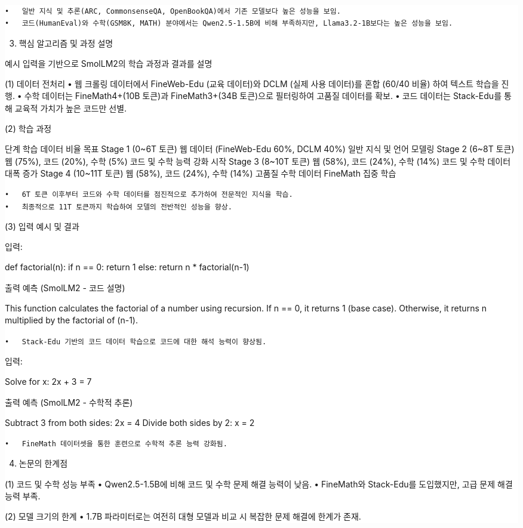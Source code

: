 	•	일반 지식 및 추론(ARC, CommonsenseQA, OpenBookQA)에서 기존 모델보다 높은 성능을 보임.
	•	코드(HumanEval)와 수학(GSM8K, MATH) 분야에서는 Qwen2.5-1.5B에 비해 부족하지만, Llama3.2-1B보다는 높은 성능을 보임.

3. 핵심 알고리즘 및 과정 설명

예시 입력을 기반으로 SmolLM2의 학습 과정과 결과를 설명

(1) 데이터 전처리
	•	웹 크롤링 데이터에서 FineWeb-Edu (교육 데이터)와 DCLM (실제 사용 데이터)를 혼합 (60/40 비율) 하여 텍스트 학습을 진행.
	•	수학 데이터는 FineMath4+(10B 토큰)과 FineMath3+(34B 토큰)으로 필터링하여 고품질 데이터를 확보.
	•	코드 데이터는 Stack-Edu를 통해 교육적 가치가 높은 코드만 선별.

(2) 학습 과정

단계	학습 데이터 비율	목표
Stage 1 (0~6T 토큰)	웹 데이터 (FineWeb-Edu 60%, DCLM 40%)	일반 지식 및 언어 모델링
Stage 2 (6~8T 토큰)	웹 (75%), 코드 (20%), 수학 (5%)	코드 및 수학 능력 강화 시작
Stage 3 (8~10T 토큰)	웹 (58%), 코드 (24%), 수학 (14%)	코드 및 수학 데이터 대폭 증가
Stage 4 (10~11T 토큰)	웹 (58%), 코드 (24%), 수학 (14%)	고품질 수학 데이터 FineMath 집중 학습

	•	6T 토큰 이후부터 코드와 수학 데이터를 점진적으로 추가하여 전문적인 지식을 학습.
	•	최종적으로 11T 토큰까지 학습하여 모델의 전반적인 성능을 향상.

(3) 입력 예시 및 결과

입력:

def factorial(n):
    if n == 0:
        return 1
    else:
        return n * factorial(n-1)

출력 예측 (SmolLM2 - 코드 설명)

This function calculates the factorial of a number using recursion.
If n == 0, it returns 1 (base case).
Otherwise, it returns n multiplied by the factorial of (n-1).

	•	Stack-Edu 기반의 코드 데이터 학습으로 코드에 대한 해석 능력이 향상됨.

입력:

Solve for x: 2x + 3 = 7

출력 예측 (SmolLM2 - 수학적 추론)

Subtract 3 from both sides: 2x = 4
Divide both sides by 2: x = 2

	•	FineMath 데이터셋을 통한 훈련으로 수학적 추론 능력 강화됨.

4. 논문의 한계점

(1) 코드 및 수학 성능 부족
	•	Qwen2.5-1.5B에 비해 코드 및 수학 문제 해결 능력이 낮음.
	•	FineMath와 Stack-Edu를 도입했지만, 고급 문제 해결 능력 부족.

(2) 모델 크기의 한계
	•	1.7B 파라미터로는 여전히 대형 모델과 비교 시 복잡한 문제 해결에 한계가 존재.
